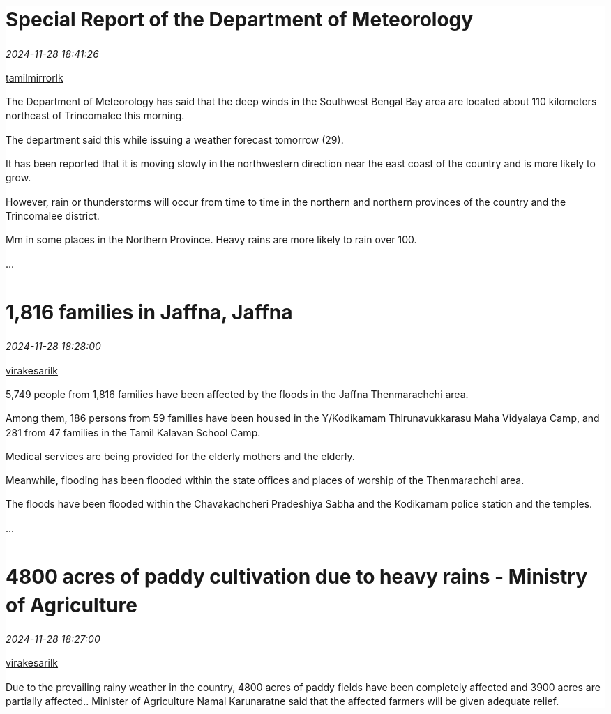 

# Special Report of the Department of Meteorology

*2024-11-28 18:41:26*

[tamilmirrorlk](https://www.tamilmirror.lk/செய்திகள்/வளிமண்டலவியல்-திணைக்களத்தின்-விசேட-அறிக்கை/175-347945)

The Department of Meteorology has said that the deep winds in the Southwest Bengal Bay area are located about 110 kilometers northeast of Trincomalee this morning.

The department said this while issuing a weather forecast tomorrow (29).

It has been reported that it is moving slowly in the northwestern direction near the east coast of the country and is more likely to grow.

However, rain or thunderstorms will occur from time to time in the northern and northern provinces of the country and the Trincomalee district.

Mm in some places in the Northern Province. Heavy rains are more likely to rain over 100.

...



# 1,816 families in Jaffna, Jaffna

*2024-11-28 18:28:00*

[virakesarilk](https://www.virakesari.lk/article/199936)

5,749 people from 1,816 families have been affected by the floods in the Jaffna Thenmarachchi area.

Among them, 186 persons from 59 families have been housed in the Y/Kodikamam Thirunavukkarasu Maha Vidyalaya Camp, and 281 from 47 families in the Tamil Kalavan School Camp.

Medical services are being provided for the elderly mothers and the elderly.

Meanwhile, flooding has been flooded within the state offices and places of worship of the Thenmarachchi area.

The floods have been flooded within the Chavakachcheri Pradeshiya Sabha and the Kodikamam police station and the temples.

...



# 4800 acres of paddy cultivation due to heavy rains - Ministry of Agriculture

*2024-11-28 18:27:00*

[virakesarilk](https://www.virakesari.lk/article/199938)

Due to the prevailing rainy weather in the country, 4800 acres of paddy fields have been completely affected and 3900 acres are partially affected.. Minister of Agriculture Namal Karunaratne said that the affected farmers will be given adequate relief.
